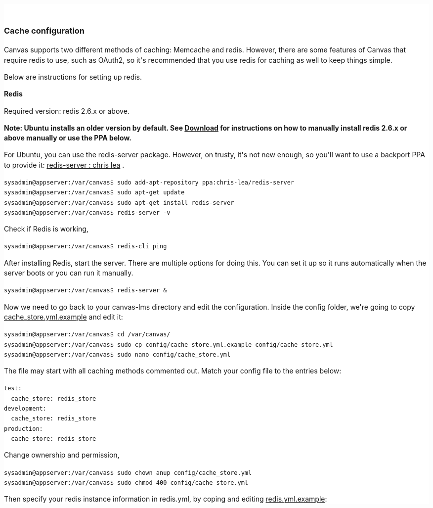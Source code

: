 <br>

### Cache configuration

Canvas supports two different methods of caching: Memcache and redis. However, there are some features of Canvas that require redis to use, such as OAuth2, so it's recommended that you use redis for caching as well to keep things simple.

Below are instructions for setting up redis.

**Redis**

Required version: redis 2.6.x or above.

**Note: Ubuntu installs an older version by default. See [Download](http://redis.io/download)  for instructions on how to manually install redis 2.6.x or above manually or use the PPA below.**

For Ubuntu, you can use the redis-server package. However, on trusty, it's not new enough, so you'll want to use a backport PPA to provide it: [redis-server : chris lea](https://launchpad.net/~chris-lea/+archive/redis-server) .

    sysadmin@appserver:/var/canvas$ sudo add-apt-repository ppa:chris-lea/redis-server
    sysadmin@appserver:/var/canvas$ sudo apt-get update
    sysadmin@appserver:/var/canvas$ sudo apt-get install redis-server
    sysadmin@appserver:/var/canvas$ redis-server -v

Check if Redis is working,

    sysadmin@appserver:/var/canvas$ redis-cli ping

After installing Redis, start the server. There are multiple options for doing this. You can set it up so it runs automatically when the server boots or you can run it manually.

    sysadmin@appserver:/var/canvas$ redis-server &

Now we need to go back to your canvas-lms directory and edit the configuration. Inside the config folder, we're going to copy [cache_store.yml.example](https://github.com/instructure/canvas-lms/blob/stable/config/cache_store.yml.example) and edit it:

    sysadmin@appserver:/var/canvas$ cd /var/canvas/
    sysadmin@appserver:/var/canvas$ sudo cp config/cache_store.yml.example config/cache_store.yml
    sysadmin@appserver:/var/canvas$ sudo nano config/cache_store.yml

The file may start with all caching methods commented out. Match your config file to the entries below:

    test:
      cache_store: redis_store
    development:
      cache_store: redis_store
    production:
      cache_store: redis_store

Change ownership and permission,

    sysadmin@appserver:/var/canvas$ sudo chown anup config/cache_store.yml
    sysadmin@appserver:/var/canvas$ sudo chmod 400 config/cache_store.yml

Then specify your redis instance information in redis.yml, by coping and editing [redis.yml.example](https://github.com/instructure/canvas-lms/blob/stable/config/redis.yml.example):
